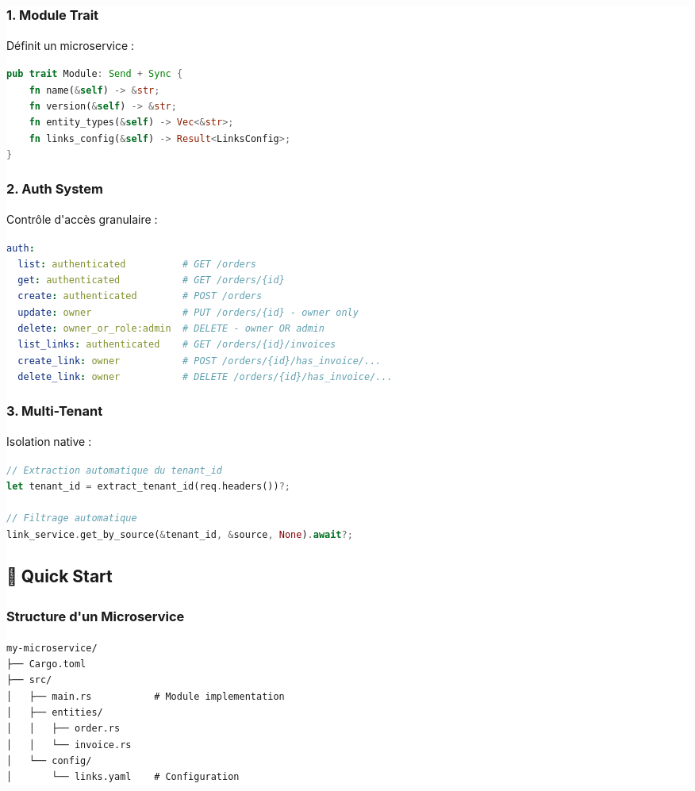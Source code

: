 ### 1. Module Trait

Définit un microservice :

```rust
pub trait Module: Send + Sync {
    fn name(&self) -> &str;
    fn version(&self) -> &str;
    fn entity_types(&self) -> Vec<&str>;
    fn links_config(&self) -> Result<LinksConfig>;
}
```

### 2. Auth System

Contrôle d'accès granulaire :

```yaml
auth:
  list: authenticated          # GET /orders
  get: authenticated           # GET /orders/{id}
  create: authenticated        # POST /orders
  update: owner                # PUT /orders/{id} - owner only
  delete: owner_or_role:admin  # DELETE - owner OR admin
  list_links: authenticated    # GET /orders/{id}/invoices
  create_link: owner           # POST /orders/{id}/has_invoice/...
  delete_link: owner           # DELETE /orders/{id}/has_invoice/...
```

### 3. Multi-Tenant

Isolation native :

```rust
// Extraction automatique du tenant_id
let tenant_id = extract_tenant_id(req.headers())?;

// Filtrage automatique
link_service.get_by_source(&tenant_id, &source, None).await?;
```

## 🚀 Quick Start

### Structure d'un Microservice

```
my-microservice/
├── Cargo.toml
├── src/
│   ├── main.rs           # Module implementation
│   ├── entities/
│   │   ├── order.rs
│   │   └── invoice.rs
│   └── config/
│       └── links.yaml    # Configuration
```
